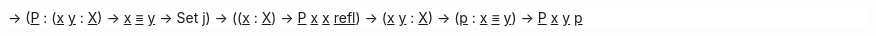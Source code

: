   <a id="1647" class="Symbol">→</a> <a id="1649" class="Symbol">(</a><a id="1650" href="{% endraw %}{{ site.baseurl }}{% link _posts/2018-04-08-hott-exercises.md %}{% raw %}#1650" class="Bound">P</a> <a id="1652" class="Symbol">:</a> <a id="1654" class="Symbol">(</a><a id="1655" href="{% endraw %}{{ site.baseurl }}{% link _posts/2018-04-08-hott-exercises.md %}{% raw %}#1655" class="Bound">x</a> <a id="1657" href="{% endraw %}{{ site.baseurl }}{% link _posts/2018-04-08-hott-exercises.md %}{% raw %}#1657" class="Bound">y</a> <a id="1659" class="Symbol">:</a> <a id="1661" href="{% endraw %}{{ site.baseurl }}{% link _posts/2018-04-08-hott-exercises.md %}{% raw %}#1634" class="Bound">X</a><a id="1662" class="Symbol">)</a> <a id="1664" class="Symbol">→</a> <a id="1666" href="{% endraw %}{{ site.baseurl }}{% link _posts/2018-04-08-hott-exercises.md %}{% raw %}#1655" class="Bound">x</a> <a id="1668" href="{% endraw %}{{ site.baseurl }}{% link _posts/2018-04-08-hott-exercises.md %}{% raw %}#767" class="Datatype Operator">≡</a> <a id="1670" href="{% endraw %}{{ site.baseurl }}{% link _posts/2018-04-08-hott-exercises.md %}{% raw %}#1657" class="Bound">y</a> <a id="1672" class="Symbol">→</a> <a id="1674" class="PrimitiveType">Set</a> <a id="1678" href="{% endraw %}{{ site.baseurl }}{% link _posts/2018-04-08-hott-exercises.md %}{% raw %}#1631" class="Bound">j</a><a id="1679" class="Symbol">)</a>
  <a id="1683" class="Symbol">→</a> <a id="1685" class="Symbol">((</a><a id="1687" href="{% endraw %}{{ site.baseurl }}{% link _posts/2018-04-08-hott-exercises.md %}{% raw %}#1687" class="Bound">x</a> <a id="1689" class="Symbol">:</a> <a id="1691" href="{% endraw %}{{ site.baseurl }}{% link _posts/2018-04-08-hott-exercises.md %}{% raw %}#1634" class="Bound">X</a><a id="1692" class="Symbol">)</a> <a id="1694" class="Symbol">→</a> <a id="1696" href="{% endraw %}{{ site.baseurl }}{% link _posts/2018-04-08-hott-exercises.md %}{% raw %}#1650" class="Bound">P</a> <a id="1698" href="{% endraw %}{{ site.baseurl }}{% link _posts/2018-04-08-hott-exercises.md %}{% raw %}#1687" class="Bound">x</a> <a id="1700" href="{% endraw %}{{ site.baseurl }}{% link _posts/2018-04-08-hott-exercises.md %}{% raw %}#1687" class="Bound">x</a> <a id="1702" href="{% endraw %}{{ site.baseurl }}{% link _posts/2018-04-08-hott-exercises.md %}{% raw %}#815" class="InductiveConstructor">refl</a><a id="1706" class="Symbol">)</a>
  <a id="1710" class="Symbol">→</a> <a id="1712" class="Symbol">(</a><a id="1713" href="{% endraw %}{{ site.baseurl }}{% link _posts/2018-04-08-hott-exercises.md %}{% raw %}#1713" class="Bound">x</a> <a id="1715" href="{% endraw %}{{ site.baseurl }}{% link _posts/2018-04-08-hott-exercises.md %}{% raw %}#1715" class="Bound">y</a> <a id="1717" class="Symbol">:</a> <a id="1719" href="{% endraw %}{{ site.baseurl }}{% link _posts/2018-04-08-hott-exercises.md %}{% raw %}#1634" class="Bound">X</a><a id="1720" class="Symbol">)</a>
  <a id="1724" class="Symbol">→</a> <a id="1726" class="Symbol">(</a><a id="1727" href="{% endraw %}{{ site.baseurl }}{% link _posts/2018-04-08-hott-exercises.md %}{% raw %}#1727" class="Bound">p</a> <a id="1729" class="Symbol">:</a> <a id="1731" href="{% endraw %}{{ site.baseurl }}{% link _posts/2018-04-08-hott-exercises.md %}{% raw %}#1713" class="Bound">x</a> <a id="1733" href="{% endraw %}{{ site.baseurl }}{% link _posts/2018-04-08-hott-exercises.md %}{% raw %}#767" class="Datatype Operator">≡</a> <a id="1735" href="{% endraw %}{{ site.baseurl }}{% link _posts/2018-04-08-hott-exercises.md %}{% raw %}#1715" class="Bound">y</a><a id="1736" class="Symbol">)</a>
  <a id="1740" class="Symbol">→</a> <a id="1742" href="{% endraw %}{{ site.baseurl }}{% link _posts/2018-04-08-hott-exercises.md %}{% raw %}#1650" class="Bound">P</a> <a id="1744" href="{% endraw %}{{ site.baseurl }}{% link _posts/2018-04-08-hott-exercises.md %}{% raw %}#1713" class="Bound">x</a> <a id="1746" href="{% endraw %}{{ site.baseurl }}{% link _posts/2018-04-08-hott-exercises.md %}{% raw %}#1715" class="Bound">y</a> <a id="1748" href="{% endraw %}{{ site.baseurl }}{% link _posts/2018-04-08-hott-exercises.md %}{% raw %}#1727" class="Bound">p</a>